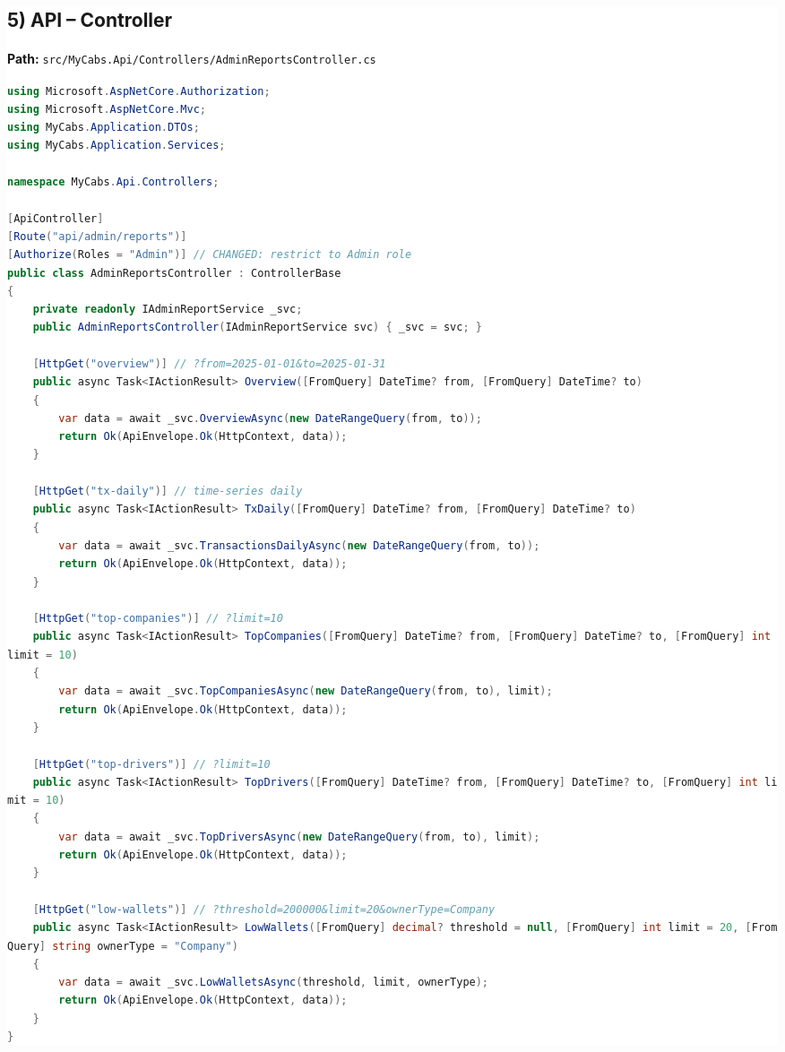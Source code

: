 ## 5) API – Controller

**Path:** `src/MyCabs.Api/Controllers/AdminReportsController.cs`

```csharp
using Microsoft.AspNetCore.Authorization;
using Microsoft.AspNetCore.Mvc;
using MyCabs.Application.DTOs;
using MyCabs.Application.Services;

namespace MyCabs.Api.Controllers;

[ApiController]
[Route("api/admin/reports")]
[Authorize(Roles = "Admin")] // CHANGED: restrict to Admin role
public class AdminReportsController : ControllerBase
{
    private readonly IAdminReportService _svc;
    public AdminReportsController(IAdminReportService svc) { _svc = svc; }

    [HttpGet("overview")] // ?from=2025-01-01&to=2025-01-31
    public async Task<IActionResult> Overview([FromQuery] DateTime? from, [FromQuery] DateTime? to)
    {
        var data = await _svc.OverviewAsync(new DateRangeQuery(from, to));
        return Ok(ApiEnvelope.Ok(HttpContext, data));
    }

    [HttpGet("tx-daily")] // time-series daily
    public async Task<IActionResult> TxDaily([FromQuery] DateTime? from, [FromQuery] DateTime? to)
    {
        var data = await _svc.TransactionsDailyAsync(new DateRangeQuery(from, to));
        return Ok(ApiEnvelope.Ok(HttpContext, data));
    }

    [HttpGet("top-companies")] // ?limit=10
    public async Task<IActionResult> TopCompanies([FromQuery] DateTime? from, [FromQuery] DateTime? to, [FromQuery] int limit = 10)
    {
        var data = await _svc.TopCompaniesAsync(new DateRangeQuery(from, to), limit);
        return Ok(ApiEnvelope.Ok(HttpContext, data));
    }

    [HttpGet("top-drivers")] // ?limit=10
    public async Task<IActionResult> TopDrivers([FromQuery] DateTime? from, [FromQuery] DateTime? to, [FromQuery] int limit = 10)
    {
        var data = await _svc.TopDriversAsync(new DateRangeQuery(from, to), limit);
        return Ok(ApiEnvelope.Ok(HttpContext, data));
    }

    [HttpGet("low-wallets")] // ?threshold=200000&limit=20&ownerType=Company
    public async Task<IActionResult> LowWallets([FromQuery] decimal? threshold = null, [FromQuery] int limit = 20, [FromQuery] string ownerType = "Company")
    {
        var data = await _svc.LowWalletsAsync(threshold, limit, ownerType);
        return Ok(ApiEnvelope.Ok(HttpContext, data));
    }
}
```
